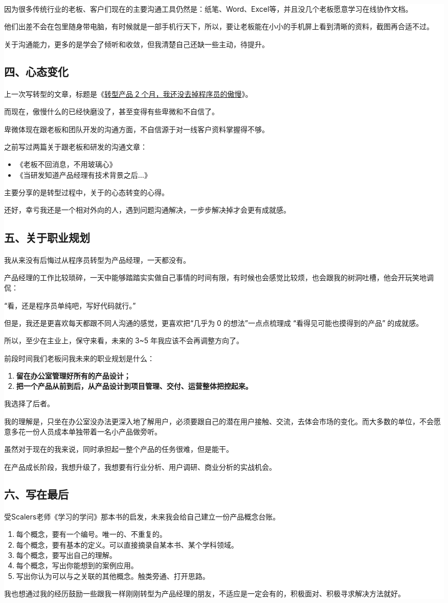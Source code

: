因为很多传统行业的老板、客户们现在的主要沟通工具仍然是：纸笔、Word、Excel等，并且没几个老板愿意学习在线协作文档。

他们出差不会在包里随身带电脑，有时候就是一部手机行天下，所以，要让老板能在小小的手机屏上看到清晰的资料，截图再合适不过。

关于沟通能力，更多的是学会了倾听和收敛，但我清楚自己还缺一些主动，待提升。

## 四、心态变化

上一次写转型的文章，标题是《[转型产品 2 个月，我还没去掉程序员的傲慢](https://www.woshipm.com/pmd/5584740.html)》。

而现在，傲慢什么的已经快磨没了，甚至变得有些卑微和不自信了。

卑微体现在跟老板和团队开发的沟通方面，不自信源于对一线客户资料掌握得不够。

之前写过两篇关于跟老板和研发的沟通文章：

*   《老板不回消息，不用玻璃心》
*   《当研发知道产品经理有技术背景之后…》

主要分享的是转型过程中，关于的心态转变的心得。

还好，幸亏我还是一个相对外向的人，遇到问题沟通解决，一步步解决掉才会更有成就感。

## 五、关于职业规划

我从来没有后悔过从程序员转型为产品经理，一天都没有。

产品经理的工作比较琐碎，一天中能够踏踏实实做自己事情的时间有限，有时候也会感觉比较烦，也会跟我的树洞吐槽，他会开玩笑地调侃：

“看，还是程序员单纯吧，写好代码就行。”

但是，我还是更喜欢每天都跟不同人沟通的感觉，更喜欢把“几乎为 0 的想法”一点点梳理成 “看得见可能也摸得到的产品” 的成就感。

所以，至少在主业上，保守来看，未来的 3~5 年我应该不会再调整方向了。

前段时间我们老板问我未来的职业规划是什么：

1.  **留在办公室管理好所有的产品设计；**
2.  **把一个产品从前到后，从产品设计到项目管理、交付、运营整体把控起来。**

我选择了后者。

我的理解是，只坐在办公室没办法更深入地了解用户，必须要跟自己的潜在用户接触、交流，去体会市场的变化。而大多数的单位，不会愿意多花一份人员成本单独带着一名小产品做旁听。

虽然对于现在的我来说，同时承担起一整个产品的任务很难，但是能干。

在产品成长阶段，我想升级了，我想要有行业分析、用户调研、商业分析的实战机会。

## 六、写在最后

受Scalers老师《学习的学问》那本书的启发，未来我会给自己建立一份产品概念台账。

1.  每个概念，要有一个编号。唯一的、不重复的。
2.  每个概念，要有基本的定义。可以直接摘录自某本书、某个学科领域。
3.  每个概念，要写出自己的理解。
4.  每个概念，写出你能想到的案例应用。
5.  写出你认为可以与之关联的其他概念。触类旁通、打开思路。

我也想通过我的经历鼓励一些跟我一样刚刚转型为产品经理的朋友，不适应是一定会有的，积极面对、积极寻求解决方法就好。
